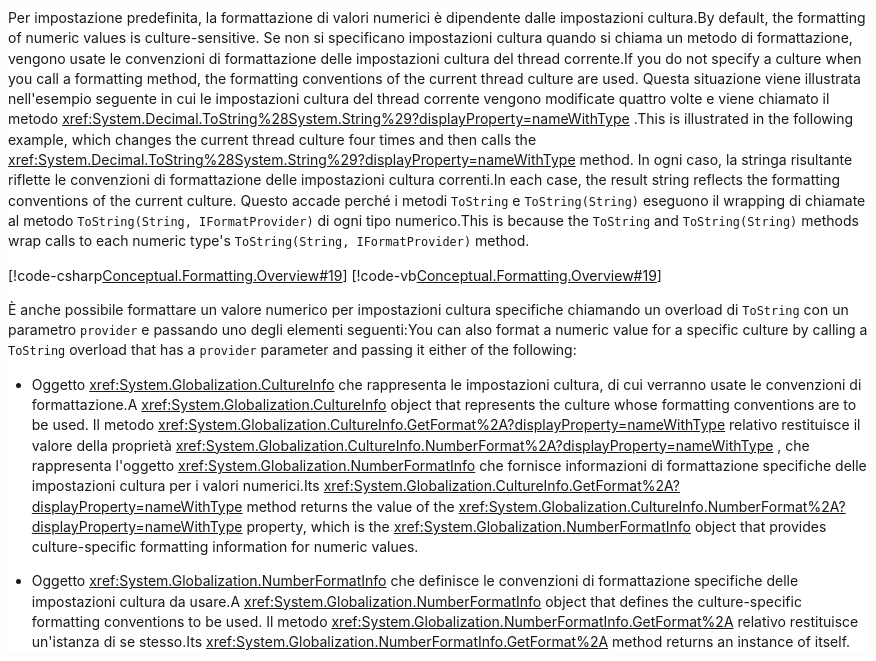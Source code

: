 <span data-ttu-id="fb0b1-294">Per impostazione predefinita, la formattazione di valori numerici è dipendente dalle impostazioni cultura.</span><span class="sxs-lookup"><span data-stu-id="fb0b1-294">By default, the formatting of numeric values is culture-sensitive.</span></span> <span data-ttu-id="fb0b1-295">Se non si specificano impostazioni cultura quando si chiama un metodo di formattazione, vengono usate le convenzioni di formattazione delle impostazioni cultura del thread corrente.</span><span class="sxs-lookup"><span data-stu-id="fb0b1-295">If you do not specify a culture when you call a formatting method, the formatting conventions of the current thread culture are used.</span></span> <span data-ttu-id="fb0b1-296">Questa situazione viene illustrata nell'esempio seguente in cui le impostazioni cultura del thread corrente vengono modificate quattro volte e viene chiamato il metodo <xref:System.Decimal.ToString%28System.String%29?displayProperty=nameWithType> .</span><span class="sxs-lookup"><span data-stu-id="fb0b1-296">This is illustrated in the following example, which changes the current thread culture four times and then calls the <xref:System.Decimal.ToString%28System.String%29?displayProperty=nameWithType> method.</span></span> <span data-ttu-id="fb0b1-297">In ogni caso, la stringa risultante riflette le convenzioni di formattazione delle impostazioni cultura correnti.</span><span class="sxs-lookup"><span data-stu-id="fb0b1-297">In each case, the result string reflects the formatting conventions of the current culture.</span></span> <span data-ttu-id="fb0b1-298">Questo accade perché i metodi `ToString` e `ToString(String)` eseguono il wrapping di chiamate al metodo `ToString(String, IFormatProvider)` di ogni tipo numerico.</span><span class="sxs-lookup"><span data-stu-id="fb0b1-298">This is because the `ToString` and `ToString(String)` methods wrap calls to each numeric type's `ToString(String, IFormatProvider)` method.</span></span>

[!code-csharp[Conceptual.Formatting.Overview#19](../../../samples/snippets/csharp/VS_Snippets_CLR/conceptual.formatting.overview/cs/culturespecific3.cs#19)]
[!code-vb[Conceptual.Formatting.Overview#19](../../../samples/snippets/visualbasic/VS_Snippets_CLR/conceptual.formatting.overview/vb/culturespecific3.vb#19)]

<span data-ttu-id="fb0b1-299">È anche possibile formattare un valore numerico per impostazioni cultura specifiche chiamando un overload di `ToString` con un parametro `provider` e passando uno degli elementi seguenti:</span><span class="sxs-lookup"><span data-stu-id="fb0b1-299">You can also format a numeric value for a specific culture by calling a `ToString` overload that has a `provider` parameter and passing it either of the following:</span></span>

- <span data-ttu-id="fb0b1-300">Oggetto <xref:System.Globalization.CultureInfo> che rappresenta le impostazioni cultura, di cui verranno usate le convenzioni di formattazione.</span><span class="sxs-lookup"><span data-stu-id="fb0b1-300">A <xref:System.Globalization.CultureInfo> object that represents the culture whose formatting conventions are to be used.</span></span> <span data-ttu-id="fb0b1-301">Il metodo <xref:System.Globalization.CultureInfo.GetFormat%2A?displayProperty=nameWithType> relativo restituisce il valore della proprietà <xref:System.Globalization.CultureInfo.NumberFormat%2A?displayProperty=nameWithType> , che rappresenta l'oggetto <xref:System.Globalization.NumberFormatInfo> che fornisce informazioni di formattazione specifiche delle impostazioni cultura per i valori numerici.</span><span class="sxs-lookup"><span data-stu-id="fb0b1-301">Its <xref:System.Globalization.CultureInfo.GetFormat%2A?displayProperty=nameWithType> method returns the value of the <xref:System.Globalization.CultureInfo.NumberFormat%2A?displayProperty=nameWithType> property, which is the <xref:System.Globalization.NumberFormatInfo> object that provides culture-specific formatting information for numeric values.</span></span>

- <span data-ttu-id="fb0b1-302">Oggetto <xref:System.Globalization.NumberFormatInfo> che definisce le convenzioni di formattazione specifiche delle impostazioni cultura da usare.</span><span class="sxs-lookup"><span data-stu-id="fb0b1-302">A <xref:System.Globalization.NumberFormatInfo> object that defines the culture-specific formatting conventions to be used.</span></span> <span data-ttu-id="fb0b1-303">Il metodo <xref:System.Globalization.NumberFormatInfo.GetFormat%2A> relativo restituisce un'istanza di se stesso.</span><span class="sxs-lookup"><span data-stu-id="fb0b1-303">Its <xref:System.Globalization.NumberFormatInfo.GetFormat%2A> method returns an instance of itself.</span></span>
